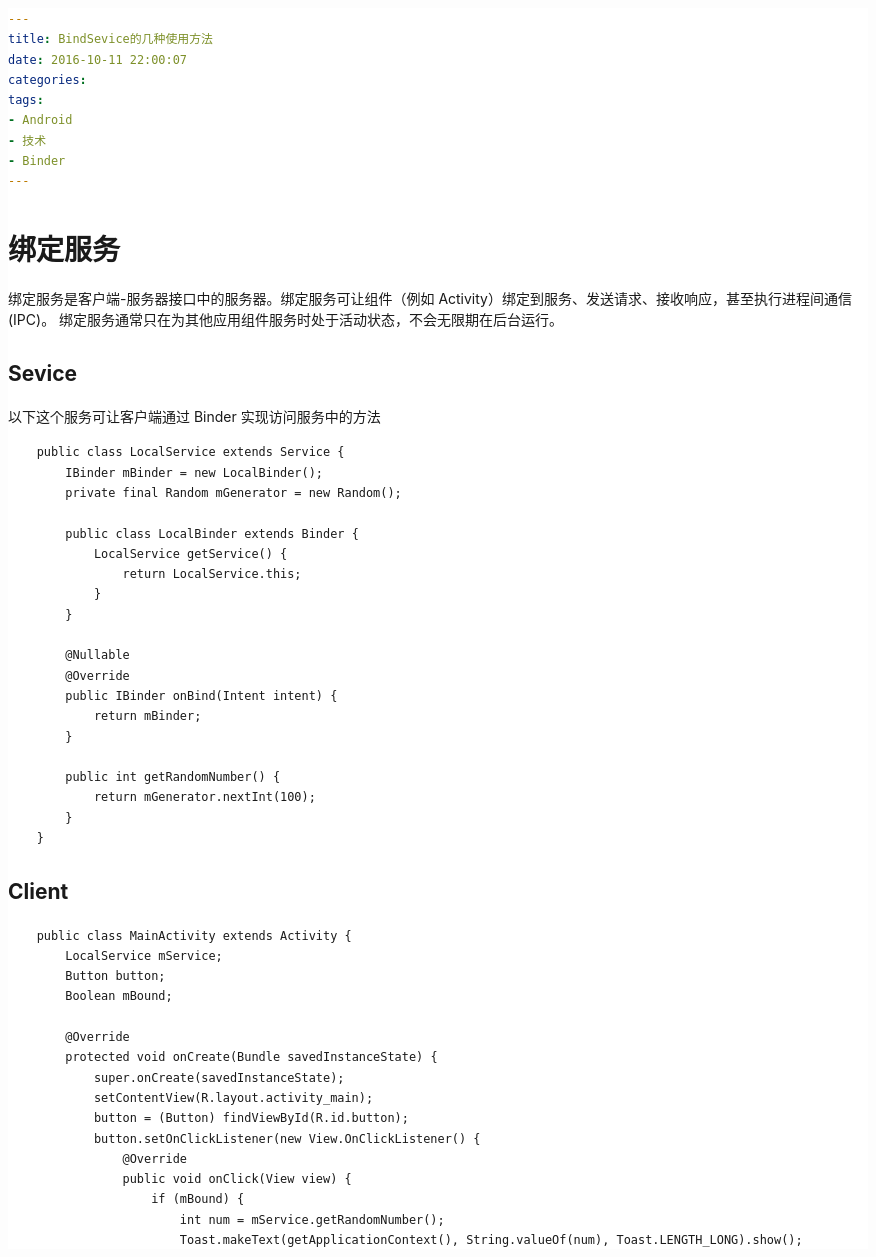 ```yaml
---
title: BindSevice的几种使用方法
date: 2016-10-11 22:00:07 
categories:
tags: 
- Android
- 技术
- Binder
---
```


# 绑定服务
绑定服务是客户端-服务器接口中的服务器。绑定服务可让组件（例如 Activity）绑定到服务、发送请求、接收响应，甚至执行进程间通信 (IPC)。 绑定服务通常只在为其他应用组件服务时处于活动状态，不会无限期在后台运行。

## Sevice
以下这个服务可让客户端通过 Binder 实现访问服务中的方法
```
	public class LocalService extends Service {
	    IBinder mBinder = new LocalBinder();
	    private final Random mGenerator = new Random();
	
	    public class LocalBinder extends Binder {
	        LocalService getService() {
	            return LocalService.this;
	        }
	    }
	
	    @Nullable
	    @Override
	    public IBinder onBind(Intent intent) {
	        return mBinder;
	    }
	
	    public int getRandomNumber() {
	        return mGenerator.nextInt(100);
	    }
	}
```


## Client

```
	public class MainActivity extends Activity {
	    LocalService mService;
	    Button button;
	    Boolean mBound;
	
	    @Override
	    protected void onCreate(Bundle savedInstanceState) {
	        super.onCreate(savedInstanceState);
	        setContentView(R.layout.activity_main);
	        button = (Button) findViewById(R.id.button);
	        button.setOnClickListener(new View.OnClickListener() {
	            @Override
	            public void onClick(View view) {
	                if (mBound) {
	                    int num = mService.getRandomNumber();
	                    Toast.makeText(getApplicationContext(), String.valueOf(num), Toast.LENGTH_LONG).show();
```